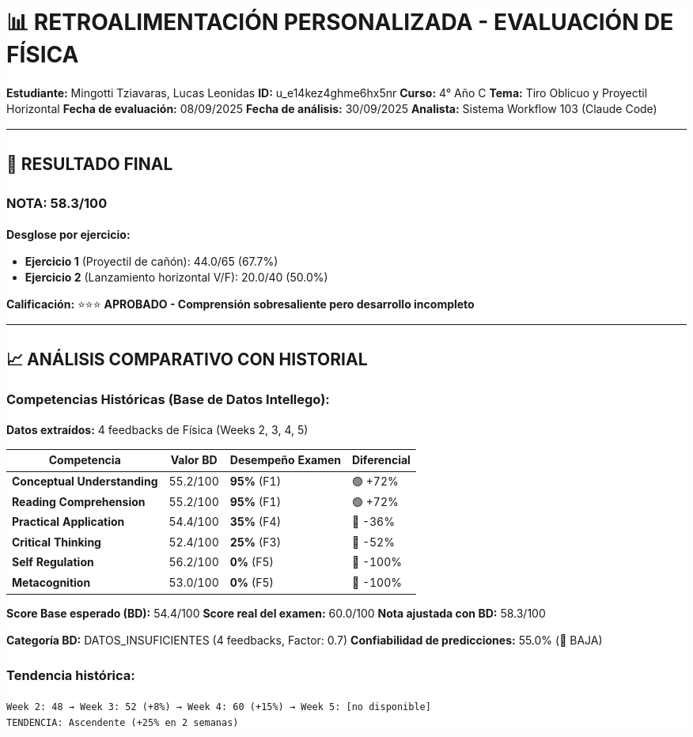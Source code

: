 # 📊 RETROALIMENTACIÓN PERSONALIZADA - EVALUACIÓN DE FÍSICA

**Estudiante:** Mingotti Tziavaras, Lucas Leonidas
**ID:** u_e14kez4ghme6hx5nr
**Curso:** 4° Año C
**Tema:** Tiro Oblicuo y Proyectil Horizontal
**Fecha de evaluación:** 08/09/2025
**Fecha de análisis:** 30/09/2025
**Analista:** Sistema Workflow 103 (Claude Code)

---

## 🎯 RESULTADO FINAL

### **NOTA: 58.3/100**

**Desglose por ejercicio:**
- **Ejercicio 1** (Proyectil de cañón): 44.0/65 (67.7%)
- **Ejercicio 2** (Lanzamiento horizontal V/F): 20.0/40 (50.0%)

**Calificación:** ⭐⭐⭐ **APROBADO - Comprensión sobresaliente pero desarrollo incompleto**

---

## 📈 ANÁLISIS COMPARATIVO CON HISTORIAL

### Competencias Históricas (Base de Datos Intellego):

**Datos extraídos:** 4 feedbacks de Física (Weeks 2, 3, 4, 5)

| Competencia | Valor BD | Desempeño Examen | Diferencial |
|-------------|----------|------------------|-------------|
| **Conceptual Understanding** | 55.2/100 | **95%** (F1) | 🟢 +72% |
| **Reading Comprehension** | 55.2/100 | **95%** (F1) | 🟢 +72% |
| **Practical Application** | 54.4/100 | **35%** (F4) | 🔴 -36% |
| **Critical Thinking** | 52.4/100 | **25%** (F3) | 🔴 -52% |
| **Self Regulation** | 56.2/100 | **0%** (F5) | 🔴 -100% |
| **Metacognition** | 53.0/100 | **0%** (F5) | 🔴 -100% |

**Score Base esperado (BD):** 54.4/100
**Score real del examen:** 60.0/100
**Nota ajustada con BD:** 58.3/100

**Categoría BD:** DATOS_INSUFICIENTES (4 feedbacks, Factor: 0.7)
**Confiabilidad de predicciones:** 55.0% (🔴 BAJA)

### Tendencia histórica:
```
Week 2: 48 → Week 3: 52 (+8%) → Week 4: 60 (+15%) → Week 5: [no disponible]
TENDENCIA: Ascendente (+25% en 2 semanas)
```
